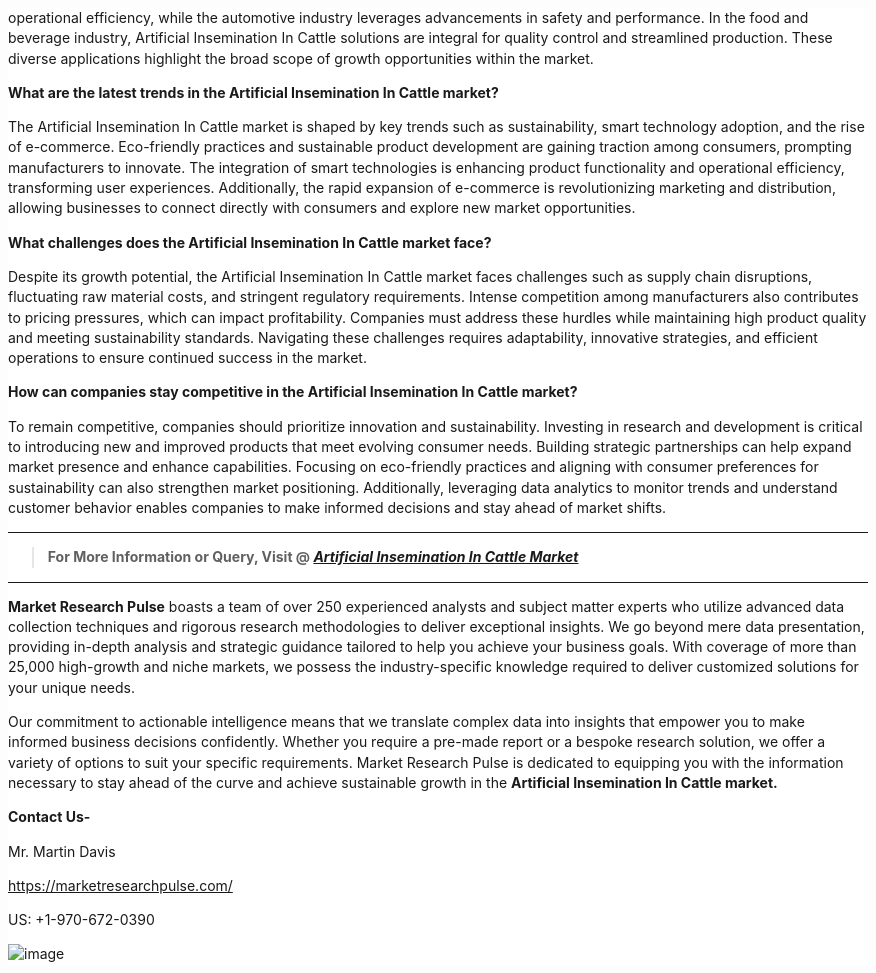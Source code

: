 operational efficiency, while the automotive industry leverages advancements in safety and performance. In the food and beverage industry, Artificial Insemination In Cattle solutions are integral for quality control and streamlined production. These diverse applications highlight the broad scope of growth opportunities within the market.</p><p><strong>What are the latest trends in the Artificial Insemination In Cattle market?</strong></p><p>The Artificial Insemination In Cattle market is shaped by key trends such as sustainability, smart technology adoption, and the rise of e-commerce. Eco-friendly practices and sustainable product development are gaining traction among consumers, prompting manufacturers to innovate. The integration of smart technologies is enhancing product functionality and operational efficiency, transforming user experiences. Additionally, the rapid expansion of e-commerce is revolutionizing marketing and distribution, allowing businesses to connect directly with consumers and explore new market opportunities.</p><p><strong>What challenges does the Artificial Insemination In Cattle market face?</strong></p><p>Despite its growth potential, the Artificial Insemination In Cattle market faces challenges such as supply chain disruptions, fluctuating raw material costs, and stringent regulatory requirements. Intense competition among manufacturers also contributes to pricing pressures, which can impact profitability. Companies must address these hurdles while maintaining high product quality and meeting sustainability standards. Navigating these challenges requires adaptability, innovative strategies, and efficient operations to ensure continued success in the market.</p><p><strong>How can companies stay competitive in the Artificial Insemination In Cattle market?</strong></p><p>To remain competitive, companies should prioritize innovation and sustainability. Investing in research and development is critical to introducing new and improved products that meet evolving consumer needs. Building strategic partnerships can help expand market presence and enhance capabilities. Focusing on eco-friendly practices and aligning with consumer preferences for sustainability can also strengthen market positioning. Additionally, leveraging data analytics to monitor trends and understand customer behavior enables companies to make informed decisions and stay ahead of market shifts.</p><hr /><blockquote><p><strong>For More Information or Query, Visit @&nbsp;<em><a href="https://marketresearchpulse.com/report/99165/artificial-insemination-in-cattle-market?utm_source=Linkedin&utm_medium=0116">Artificial Insemination In Cattle Market</a></em></strong></p></blockquote><hr /><p><strong>Market Research Pulse</strong> boasts a team of over 250 experienced analysts and subject matter experts who utilize advanced data collection techniques and rigorous research methodologies to deliver exceptional insights. We go beyond mere data presentation, providing in-depth analysis and strategic guidance tailored to help you achieve your business goals. With coverage of more than 25,000 high-growth and niche markets, we possess the industry-specific knowledge required to deliver customized solutions for your unique needs.</p><p>Our commitment to actionable intelligence means that we translate complex data into insights that empower you to make informed business decisions confidently. Whether you require a pre-made report or a bespoke research solution, we offer a variety of options to suit your specific requirements. Market Research Pulse is dedicated to equipping you with the information necessary to stay ahead of the curve and achieve sustainable growth in the <strong>Artificial Insemination In Cattle market.</strong></p><p><strong>Contact Us-</strong></p><p>Mr. Martin Davis</p><p>https://marketresearchpulse.com/</p><p>US: +1-970-672-0390</p>
![image](https://github.com/user-attachments/assets/459fc447-dd80-4582-bf66-918398b4ef4f)
